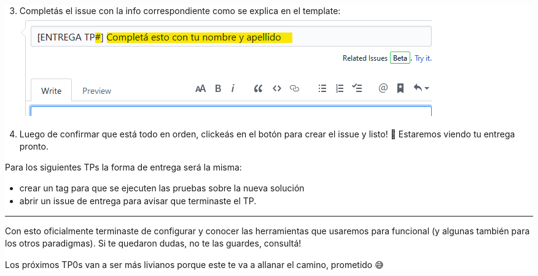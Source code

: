 3. Completás el issue con la info correspondiente como se explica en el template:
   ![Issue de ejemplo](imagenes/TP0/issues-03.png)

4. Luego de confirmar que está todo en orden, clickeás en el botón para crear el issue y listo! :tada: Estaremos viendo tu entrega pronto.

Para los siguientes TPs la forma de entrega será la misma:
- crear un tag para que se ejecuten las pruebas sobre la nueva solución
- abrir un issue de entrega para avisar que terminaste el TP.

-------

Con esto oficialmente terminaste de configurar y conocer las herramientas que usaremos para funcional (y algunas también para los otros paradigmas). Si te quedaron dudas, no te las guardes, consultá!

Los próximos TP0s van a ser más livianos porque este te va a allanar el camino, prometido :sweat_smile:
